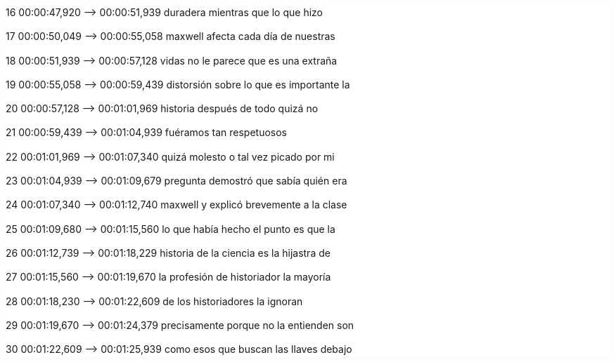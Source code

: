 16
00:00:47,920 --> 00:00:51,939
duradera mientras que lo que hizo

17
00:00:50,049 --> 00:00:55,058
maxwell afecta cada día de nuestras

18
00:00:51,939 --> 00:00:57,128
vidas no le parece que es una extraña

19
00:00:55,058 --> 00:00:59,439
distorsión sobre lo que es importante la

20
00:00:57,128 --> 00:01:01,969
historia después de todo quizá no

21
00:00:59,439 --> 00:01:04,939
fuéramos tan respetuosos

22
00:01:01,969 --> 00:01:07,340
quizá molesto o tal vez picado por mi

23
00:01:04,939 --> 00:01:09,679
pregunta demostró que sabía quién era

24
00:01:07,340 --> 00:01:12,740
maxwell y explicó brevemente a la clase

25
00:01:09,680 --> 00:01:15,560
lo que había hecho el punto es que la

26
00:01:12,739 --> 00:01:18,229
historia de la ciencia es la hijastra de

27
00:01:15,560 --> 00:01:19,670
la profesión de historiador la mayoría

28
00:01:18,230 --> 00:01:22,609
de los historiadores la ignoran

29
00:01:19,670 --> 00:01:24,379
precisamente porque no la entienden son

30
00:01:22,609 --> 00:01:25,939
como esos que buscan las llaves debajo
